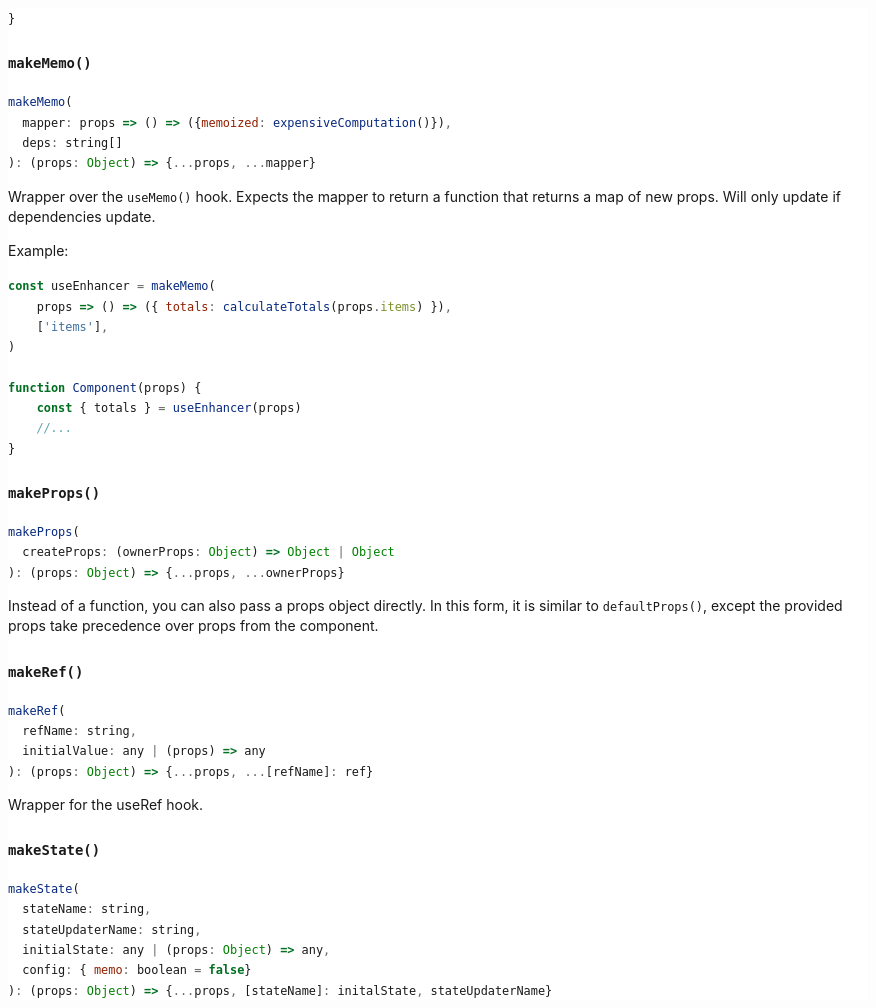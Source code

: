 ```js
}
```

### `makeMemo()`

```js
makeMemo(
  mapper: props => () => ({memoized: expensiveComputation()}),
  deps: string[]
): (props: Object) => {...props, ...mapper}
```

Wrapper over the `useMemo()` hook. Expects the mapper to return a function that returns a map of new props. Will only update if dependencies update.

Example:

```js
const useEnhancer = makeMemo(
    props => () => ({ totals: calculateTotals(props.items) }),
    ['items'],
)

function Component(props) {
    const { totals } = useEnhancer(props)
    //...
}
```

### `makeProps()`

```js
makeProps(
  createProps: (ownerProps: Object) => Object | Object
): (props: Object) => {...props, ...ownerProps}
```

Instead of a function, you can also pass a props object directly. In this form, it is similar to `defaultProps()`, except the provided props take precedence over props from the component.

### `makeRef()`

```js
makeRef(
  refName: string,
  initialValue: any | (props) => any
): (props: Object) => {...props, ...[refName]: ref}
```

Wrapper for the useRef hook.

### `makeState()`

```js
makeState(
  stateName: string,
  stateUpdaterName: string,
  initialState: any | (props: Object) => any,
  config: { memo: boolean = false}
): (props: Object) => {...props, [stateName]: initalState, stateUpdaterName}
```
